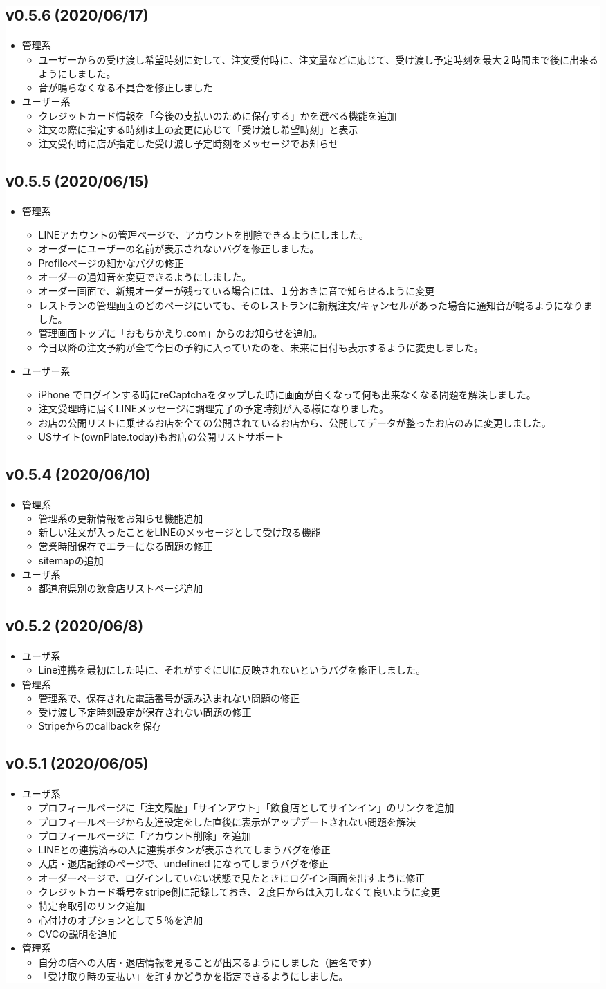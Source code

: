 ## v0.5.6 (2020/06/17)
- 管理系
  - ユーザーからの受け渡し希望時刻に対して、注文受付時に、注文量などに応じて、受け渡し予定時刻を最大２時間まで後に出来るようにしました。
  - 音が鳴らなくなる不具合を修正しました
- ユーザー系
  - クレジットカード情報を「今後の支払いのために保存する」かを選べる機能を追加
  - 注文の際に指定する時刻は上の変更に応じて「受け渡し希望時刻」と表示
  - 注文受付時に店が指定した受け渡し予定時刻をメッセージでお知らせ

## v0.5.5 (2020/06/15)
- 管理系
  - LINEアカウントの管理ページで、アカウントを削除できるようにしました。
  - オーダーにユーザーの名前が表示されないバグを修正しました。
  - Profileページの細かなバグの修正
  - オーダーの通知音を変更できるようにしました。
  - オーダー画面で、新規オーダーが残っている場合には、１分おきに音で知らせるように変更
  - レストランの管理画面のどのページにいても、そのレストランに新規注文/キャンセルがあった場合に通知音が鳴るようになりました。
  - 管理画面トップに「おもちかえり.com」からのお知らせを追加。
  - 今日以降の注文予約が全て今日の予約に入っていたのを、未来に日付も表示するように変更しました。
  
- ユーザー系
  - iPhone でログインする時にreCaptchaをタップした時に画面が白くなって何も出来なくなる問題を解決しました。
  - 注文受理時に届くLINEメッセージに調理完了の予定時刻が入る様になりました。
  - お店の公開リストに乗せるお店を全ての公開されているお店から、公開してデータが整ったお店のみに変更しました。
  - USサイト(ownPlate.today)もお店の公開リストサポート


## v0.5.4 (2020/06/10)
  - 管理系
    - 管理系の更新情報をお知らせ機能追加
    - 新しい注文が入ったことをLINEのメッセージとして受け取る機能
    - 営業時間保存でエラーになる問題の修正
    - sitemapの追加
  - ユーザ系
    - 都道府県別の飲食店リストページ追加

   

## v0.5.2 (2020/06/8)
  - ユーザ系
    - Line連携を最初にした時に、それがすぐにUIに反映されないというバグを修正しました。
  - 管理系
    - 管理系で、保存された電話番号が読み込まれない問題の修正
    - 受け渡し予定時刻設定が保存されない問題の修正
    - Stripeからのcallbackを保存


## v0.5.1 (2020/06/05)
  - ユーザ系
    - プロフィールページに「注文履歴」「サインアウト」「飲食店としてサインイン」のリンクを追加
    - プロフィールページから友達設定をした直後に表示がアップデートされない問題を解決
    - プロフィールページに「アカウント削除」を追加
    - LINEとの連携済みの人に連携ボタンが表示されてしまうバグを修正
    - 入店・退店記録のページで、undefined になってしまうバグを修正
    - オーダーページで、ログインしていない状態で見たときにログイン画面を出すように修正
    - クレジットカード番号をstripe側に記録しておき、２度目からは入力しなくて良いように変更
    - 特定商取引のリンク追加
    - 心付けのオプションとして５％を追加
    - CVCの説明を追加
  - 管理系
    - 自分の店への入店・退店情報を見ることが出来るようにしました（匿名です）
    - 「受け取り時の支払い」を許すかどうかを指定できるようにしました。